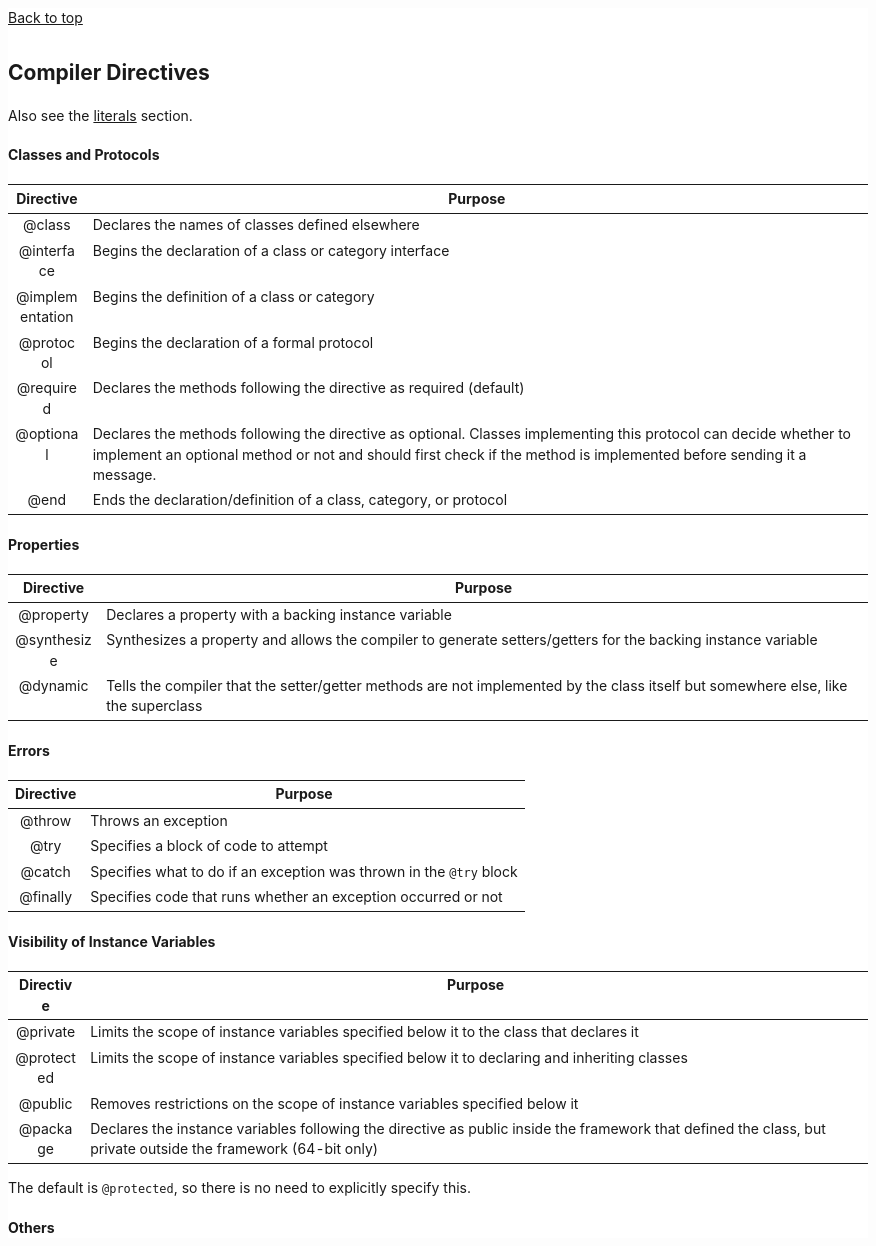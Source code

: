 [Back to top](#objective-c-cheat-sheet)

## Compiler Directives

Also see the [literals](#literals) section.

#### Classes and Protocols

Directive | Purpose
:---: | ---
@class | Declares the names of classes defined elsewhere
@interface | Begins the declaration of a class or category interface
@implementation | Begins the definition of a class or category
@protocol | Begins the declaration of a formal protocol
@required | Declares the methods following the directive as required (default)
@optional | Declares the methods following the directive as optional. Classes implementing this protocol can decide whether to implement an optional method or not and should first check if the method is implemented before sending it a message.
@end | Ends the declaration/definition of a class, category, or protocol

#### Properties

Directive | Purpose
:---: | ---
@property | Declares a property with a backing instance variable
@synthesize | Synthesizes a property and allows the compiler to generate setters/getters for the backing instance variable
@dynamic | Tells the compiler that the setter/getter methods are not implemented by the class itself but somewhere else, like the superclass

#### Errors

Directive | Purpose
:---: | ---
@throw | Throws an exception 
@try | Specifies a block of code to attempt 
@catch | Specifies what to do if an exception was thrown in the `@try` block
@finally | Specifies code that runs whether an exception occurred or not

#### Visibility of Instance Variables

Directive | Purpose
:---: | ---
@private | Limits the scope of instance variables specified below it to the class that declares it
@protected | Limits the scope of instance variables specified below it to declaring and inheriting classes
@public | Removes restrictions on the scope of instance variables specified below it
@package | Declares the instance variables following the directive as public inside the framework that defined the class, but private outside the framework (64-bit only)

The default is `@protected`, so there is no need to explicitly specify this.

#### Others
